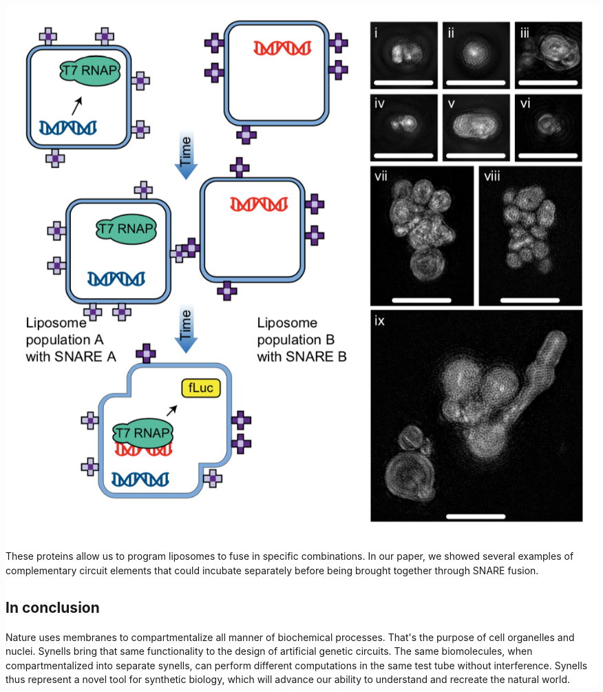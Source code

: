 ![](/img/5_synells/synell11.png)

These proteins allow us to program liposomes to fuse in specific combinations. In our paper, we showed several examples of complementary circuit elements that could incubate separately before being brought together through SNARE fusion.

## In conclusion

Nature uses membranes to compartmentalize all manner of biochemical processes. That's the purpose of cell organelles and nuclei. Synells bring that same functionality to the design of artificial genetic circuits. The same biomolecules, when compartmentalized into separate synells, can perform different computations in the same test tube without interference. Synells thus represent a novel tool for synthetic biology, which will advance our ability to understand and recreate the natural world.
